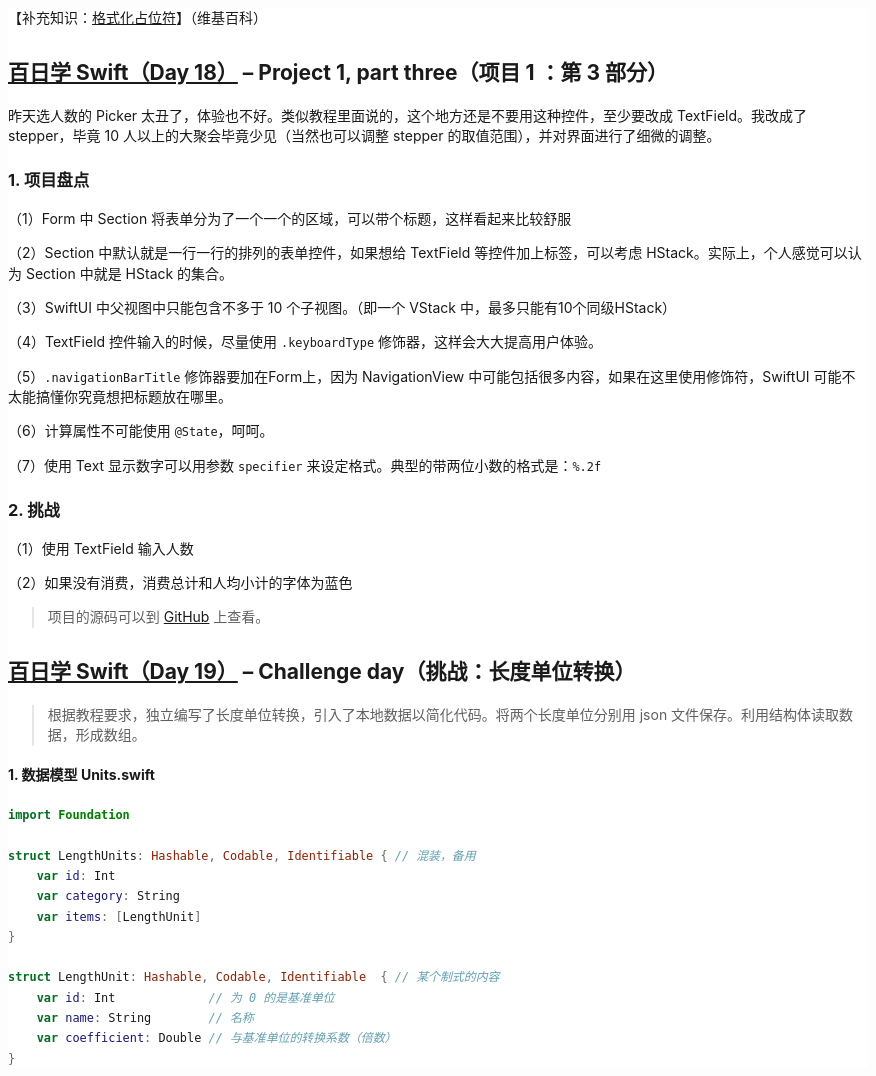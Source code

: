 【补充知识：[格式化占位符](https://zh.wikipedia.org/wiki/%E6%A0%BC%E5%BC%8F%E5%8C%96%E5%AD%97%E7%AC%A6%E4%B8%B2)】（维基百科）



## [百日学 Swift（Day 18）](https://www.hackingwithswift.com/100/18) – Project 1, part three（项目 1 ：第 3 部分）

昨天选人数的 Picker 太丑了，体验也不好。类似教程里面说的，这个地方还是不要用这种控件，至少要改成 TextField。我改成了 stepper，毕竟 10 人以上的大聚会毕竟少见（当然也可以调整 stepper 的取值范围），并对界面进行了细微的调整。

### 1. 项目盘点

（1）Form 中 Section 将表单分为了一个一个的区域，可以带个标题，这样看起来比较舒服

（2）Section 中默认就是一行一行的排列的表单控件，如果想给 TextField 等控件加上标签，可以考虑 HStack。实际上，个人感觉可以认为 Section 中就是 HStack 的集合。

（3）SwiftUI 中父视图中只能包含不多于 10 个子视图。（即一个 VStack 中，最多只能有10个同级HStack）

（4）TextField 控件输入的时候，尽量使用 `.keyboardType` 修饰器，这样会大大提高用户体验。

（5）`.navigationBarTitle` 修饰器要加在Form上，因为 NavigationView 中可能包括很多内容，如果在这里使用修饰符，SwiftUI 可能不太能搞懂你究竟想把标题放在哪里。

（6）计算属性不可能使用 `@State`，呵呵。

（7）使用 Text 显示数字可以用参数 `specifier` 来设定格式。典型的带两位小数的格式是：`%.2f`

### 2. 挑战

（1）使用 TextField 输入人数

（2）如果没有消费，消费总计和人均小计的字体为蓝色

> 项目的源码可以到 [GitHub](https://github.com/HH-Ge/100DaysOfSwift/tree/master/Projects/D16-18.WeSplit) 上查看。

## [百日学 Swift（Day 19）](https://www.hackingwithswift.com/100/swiftui/19) – Challenge day（挑战：长度单位转换）

> 根据教程要求，独立编写了长度单位转换，引入了本地数据以简化代码。将两个长度单位分别用 json 文件保存。利用结构体读取数据，形成数组。

#### 1. 数据模型 Units.swift

```swift
import Foundation

struct LengthUnits: Hashable, Codable, Identifiable { // 混装，备用
    var id: Int
    var category: String
    var items: [LengthUnit]
}

struct LengthUnit: Hashable, Codable, Identifiable  { // 某个制式的内容
    var id: Int				// 为 0 的是基准单位
    var name: String		// 名称
    var coefficient: Double	// 与基准单位的转换系数（倍数）
}

```
